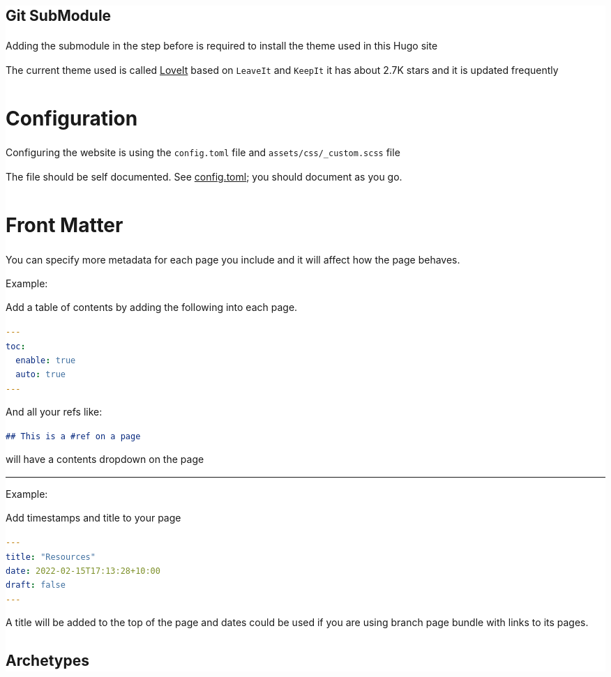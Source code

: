 ## Git SubModule

Adding the submodule in the step before is required to install the theme used in this Hugo site

The current theme used is called [LoveIt](https://github.com/dillonzq/LoveIt) based on `LeaveIt` and `KeepIt` it has about 2.7K stars and it is updated frequently

# Configuration

Configuring the website is using the `config.toml` file and `assets/css/_custom.scss` file

The file should be self documented. See [config.toml](./config.toml); you should document as you go.

# Front Matter

You can specify more metadata for each page you include and it will affect how the page behaves.

Example:

Add a table of contents by adding the following into each page.

```yaml
---
toc:
  enable: true
  auto: true
---
```

And all your refs like:

```md
## This is a #ref on a page
```

will have a contents dropdown on the page

---

Example:

Add timestamps and title to your page

```yaml
---
title: "Resources"
date: 2022-02-15T17:13:28+10:00
draft: false
---
```

A title will be added to the top of the page and dates could be used if you are using branch page bundle with links to its pages.

## Archetypes
